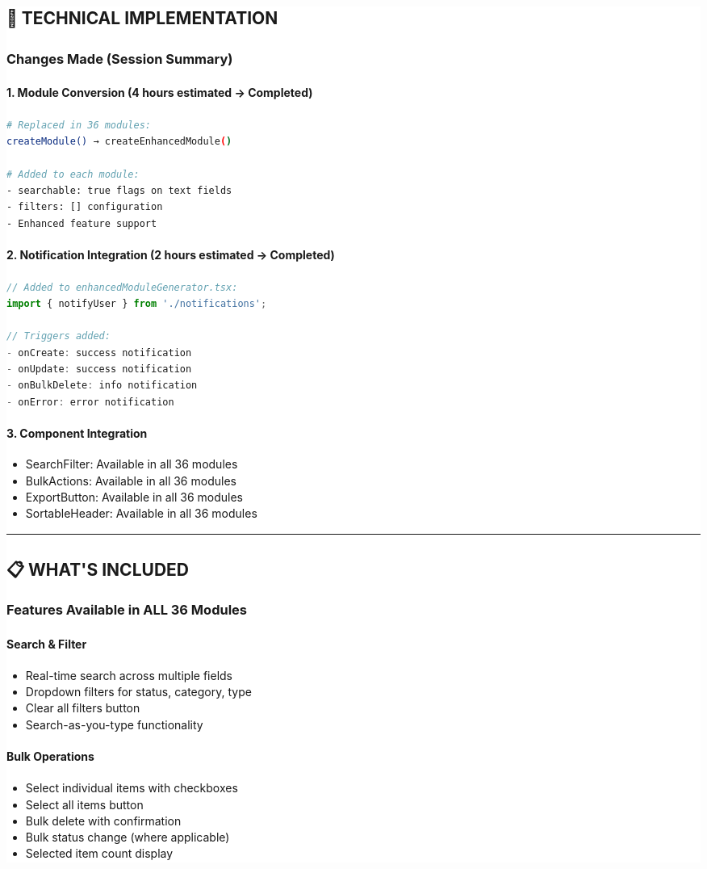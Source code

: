 
## 🔧 TECHNICAL IMPLEMENTATION

### Changes Made (Session Summary)

#### 1. Module Conversion (4 hours estimated → Completed)
```bash
# Replaced in 36 modules:
createModule() → createEnhancedModule()

# Added to each module:
- searchable: true flags on text fields
- filters: [] configuration
- Enhanced feature support
```

#### 2. Notification Integration (2 hours estimated → Completed)
```typescript
// Added to enhancedModuleGenerator.tsx:
import { notifyUser } from './notifications';

// Triggers added:
- onCreate: success notification
- onUpdate: success notification
- onBulkDelete: info notification
- onError: error notification
```

#### 3. Component Integration
- SearchFilter: Available in all 36 modules
- BulkActions: Available in all 36 modules
- ExportButton: Available in all 36 modules
- SortableHeader: Available in all 36 modules

---

## 📋 WHAT'S INCLUDED

### Features Available in ALL 36 Modules

#### Search & Filter
- Real-time search across multiple fields
- Dropdown filters for status, category, type
- Clear all filters button
- Search-as-you-type functionality

#### Bulk Operations
- Select individual items with checkboxes
- Select all items button
- Bulk delete with confirmation
- Bulk status change (where applicable)
- Selected item count display
